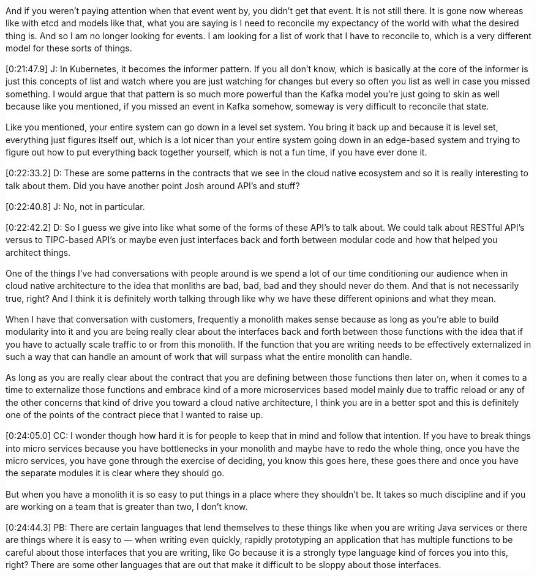 And if you weren’t paying attention when that event went by, you didn’t get that event. It is not still there. It is gone now whereas like with etcd and models like that, what you are saying is I need to reconcile my expectancy of the world with what the desired thing is. And so I am no longer looking for events. I am looking for a list of work that I have to reconcile to, which is a very different model for these sorts of things. 

[0:21:47.9] J: In Kubernetes, it becomes the informer pattern. If you all don’t know, which is basically at the core of the informer is just this concepts of list and watch where you are just watching for changes but every so often you list as well in case you missed something. I would argue that that pattern is so much more powerful than the Kafka model you’re just going to skin as well because like you mentioned, if you missed an event in Kafka somehow, someway is very difficult to reconcile that state. 

Like you mentioned, your entire system can go down in a level set system. You bring it back up and because it is level set, everything just figures itself out, which is a lot nicer than your entire system going down in an edge-based system and trying to figure out how to put everything back together yourself, which is not a fun time, if you have ever done it. 

[0:22:33.2] D: These are some patterns in the contracts that we see in the cloud native ecosystem and so it is really interesting to talk about them. Did you have another point Josh around API’s and stuff? 

[0:22:40.8] J: No, not in particular. 

[0:22:42.2] D: So I guess we give into like what some of the forms of these API’s to talk about. We could talk about RESTful API’s versus to TIPC-based API’s or maybe even just interfaces back and forth between modular code and how that helped you architect things. 

One of the things I’ve had conversations with people around is we spend a lot of our time conditioning our audience when in cloud native architecture to the idea that monliths are bad, bad, bad and they should never do them. And that is not necessarily true, right? And I think it is definitely worth talking through like why we have these different opinions and what they mean. 

When I have that conversation with customers, frequently a monolith makes sense because as long as you’re able to build modularity into it and you are being really clear about the interfaces back and forth between those functions with the idea that if you have to actually scale traffic to or from this monolith. If the function that you are writing needs to be effectively externalized in such a way that can handle an amount of work that will surpass what the entire monolith can handle. 

As long as you are really clear about the contract that you are defining between those functions then later on, when it comes to a time to externalize those functions and embrace kind of a more microservices based model mainly due to traffic reload or any of the other concerns that kind of drive you toward a cloud native architecture, I think you are in a better spot and this is definitely one of the points of the contract piece that I wanted to raise up. 

[0:24:05.0] CC: I wonder though how hard it is for people to keep that in mind and follow that intention. If you have to break things into micro services because you have bottlenecks in your monolith and maybe have to redo the whole thing, once you have the micro services, you have gone through the exercise of deciding, you know this goes here, these goes there and once you have the separate modules it is clear where they should go. 

But when you have a monolith it is so easy to put things in a place where they shouldn’t be. It takes so much discipline and if you are working on a team that is greater than two, I don’t know. 

[0:24:44.3] PB: There are certain languages that lend themselves to these things like when you are writing Java services or there are things where it is easy to — when writing even quickly, rapidly prototyping an application that has multiple functions to be careful about those interfaces that you are writing, like Go because it is a strongly type language kind of forces you into this, right? There are some other languages that are out that make it difficult to be sloppy about those interfaces. 
